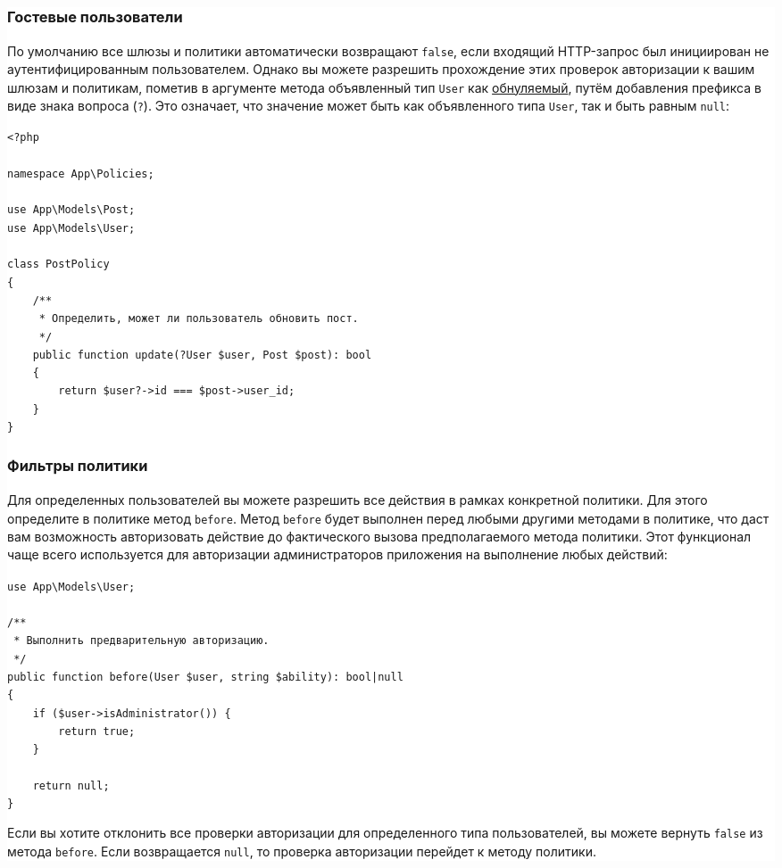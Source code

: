 <a name="guest-users"></a>
### Гостевые пользователи

По умолчанию все шлюзы и политики автоматически возвращают `false`, если входящий HTTP-запрос был инициирован не аутентифицированным пользователем. Однако вы можете разрешить прохождение этих проверок авторизации к вашим шлюзам и политикам, пометив в аргументе метода объявленный тип `User` как [обнуляемый](https://www.php.net/manual/ru/language.types.declarations.php#language.types.declarations.nullable), путём добавления префикса в виде знака вопроса (`?`). Это означает, что значение может быть как объявленного типа `User`, так и быть равным `null`:

    <?php

    namespace App\Policies;

    use App\Models\Post;
    use App\Models\User;

    class PostPolicy
    {
        /**
         * Определить, может ли пользователь обновить пост.
         */
        public function update(?User $user, Post $post): bool
        {
            return $user?->id === $post->user_id;
        }
    }

<a name="policy-filters"></a>
### Фильтры политики

Для определенных пользователей вы можете разрешить все действия в рамках конкретной политики. Для этого определите в политике метод `before`. Метод `before` будет выполнен перед любыми другими методами в политике, что даст вам возможность авторизовать действие до фактического вызова предполагаемого метода политики. Этот функционал чаще всего используется для авторизации администраторов приложения на выполнение любых действий:

    use App\Models\User;

    /**
     * Выполнить предварительную авторизацию.
     */
    public function before(User $user, string $ability): bool|null
    {
        if ($user->isAdministrator()) {
            return true;
        }

        return null;
    }

Если вы хотите отклонить все проверки авторизации для определенного типа пользователей, вы можете вернуть `false` из метода `before`. Если возвращается `null`, то проверка авторизации перейдет к методу политики.
